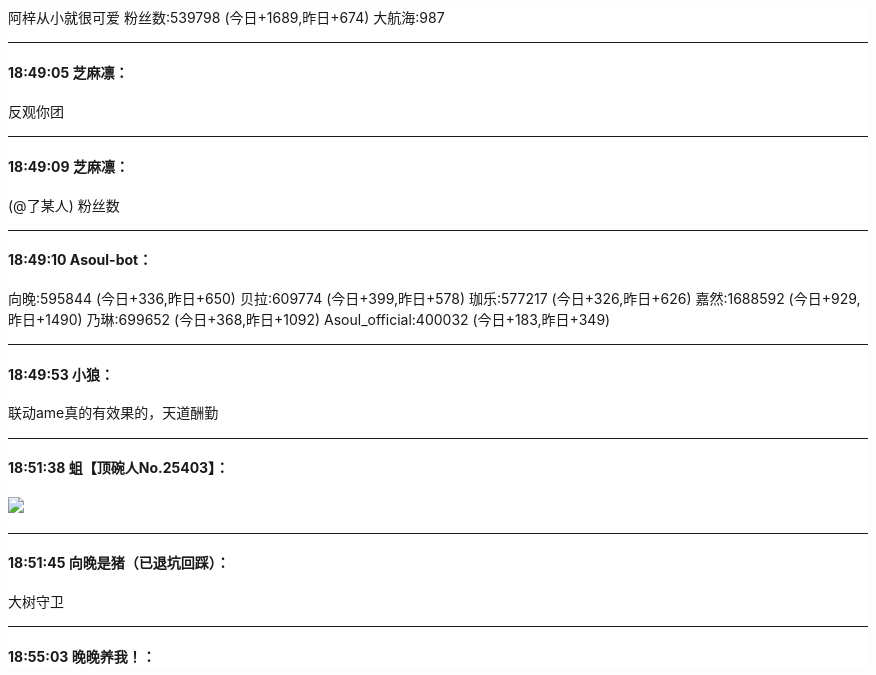 阿梓从小就很可爱
粉丝数:539798
(今日+1689,昨日+674)
大航海:987

*****

#### 18:49:05  芝麻凛：

反观你团

*****

#### 18:49:09  芝麻凛：

(@了某人)  粉丝数

*****

#### 18:49:10  Asoul-bot：

向晚:595844
(今日+336,昨日+650)
贝拉:609774
(今日+399,昨日+578)
珈乐:577217
(今日+326,昨日+626)
嘉然:1688592
(今日+929,昨日+1490)
乃琳:699652
(今日+368,昨日+1092)
Asoul_official:400032
(今日+183,昨日+349)


*****

#### 18:49:53  小狼：

联动ame真的有效果的，天道酬勤

*****

#### 18:51:38  蛆【顶碗人No.25403】：

![](http://gchat.qpic.cn/gchatpic_new/794594593/614391357-2591339288-7F70BBF17375347F64B45EB6BEED02FA/0?term=2")

*****

#### 18:51:45  向晚是猪（已退坑回踩）：

大树守卫

*****

#### 18:55:03  晚晚养我！：
